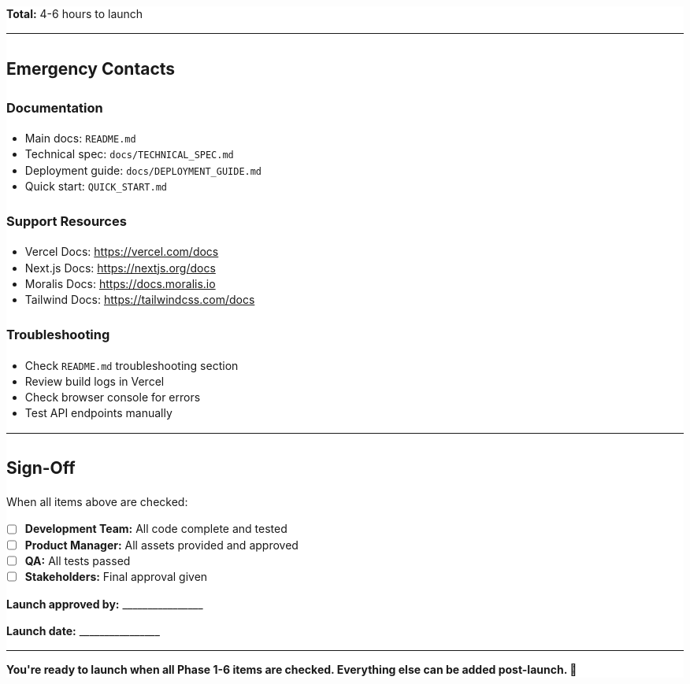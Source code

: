 **Total:** 4-6 hours to launch

---

## Emergency Contacts

### Documentation
- Main docs: `README.md`
- Technical spec: `docs/TECHNICAL_SPEC.md`
- Deployment guide: `docs/DEPLOYMENT_GUIDE.md`
- Quick start: `QUICK_START.md`

### Support Resources
- Vercel Docs: https://vercel.com/docs
- Next.js Docs: https://nextjs.org/docs
- Moralis Docs: https://docs.moralis.io
- Tailwind Docs: https://tailwindcss.com/docs

### Troubleshooting
- Check `README.md` troubleshooting section
- Review build logs in Vercel
- Check browser console for errors
- Test API endpoints manually

---

## Sign-Off

When all items above are checked:

- [ ] **Development Team:** All code complete and tested
- [ ] **Product Manager:** All assets provided and approved
- [ ] **QA:** All tests passed
- [ ] **Stakeholders:** Final approval given

**Launch approved by:** ________________

**Launch date:** ________________

---

**You're ready to launch when all Phase 1-6 items are checked. Everything else can be added post-launch. 🚀**
